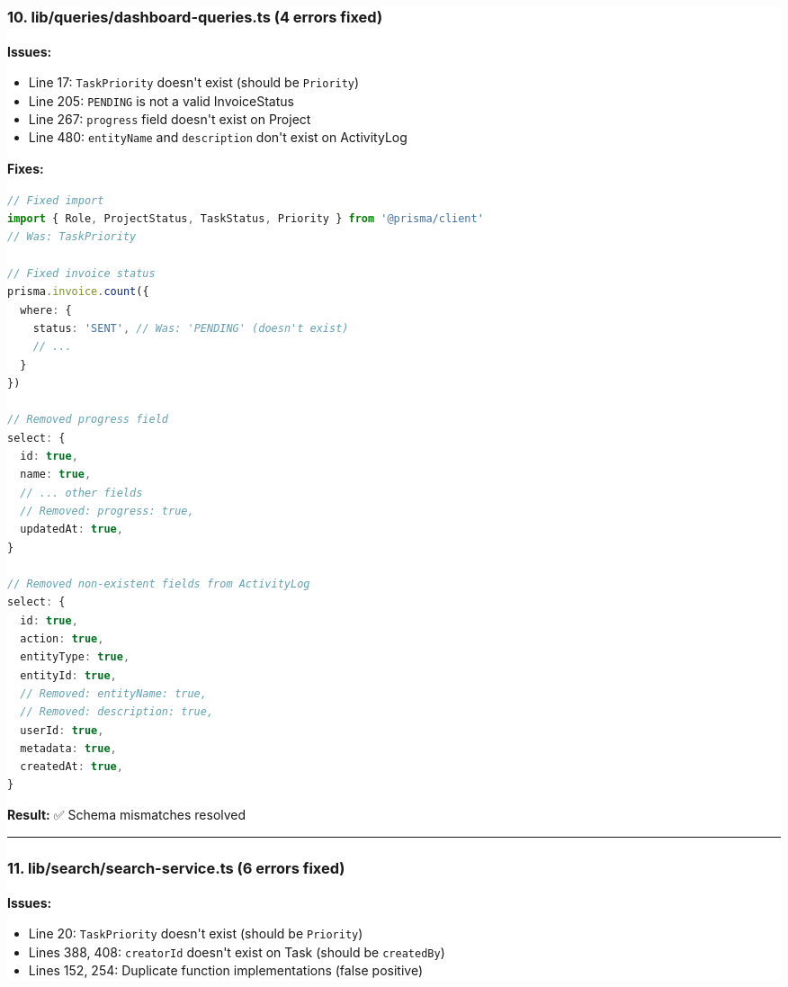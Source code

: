 ### 10. **lib/queries/dashboard-queries.ts** (4 errors fixed)
**Issues:**
- Line 17: `TaskPriority` doesn't exist (should be `Priority`)
- Line 205: `PENDING` is not a valid InvoiceStatus
- Line 267: `progress` field doesn't exist on Project
- Line 480: `entityName` and `description` don't exist on ActivityLog

**Fixes:**
```typescript
// Fixed import
import { Role, ProjectStatus, TaskStatus, Priority } from '@prisma/client'
// Was: TaskPriority

// Fixed invoice status
prisma.invoice.count({
  where: {
    status: 'SENT', // Was: 'PENDING' (doesn't exist)
    // ...
  }
})

// Removed progress field
select: {
  id: true,
  name: true,
  // ... other fields
  // Removed: progress: true,
  updatedAt: true,
}

// Removed non-existent fields from ActivityLog
select: {
  id: true,
  action: true,
  entityType: true,
  entityId: true,
  // Removed: entityName: true,
  // Removed: description: true,
  userId: true,
  metadata: true,
  createdAt: true,
}
```

**Result:** ✅ Schema mismatches resolved

---

### 11. **lib/search/search-service.ts** (6 errors fixed)
**Issues:**
- Line 20: `TaskPriority` doesn't exist (should be `Priority`)
- Lines 388, 408: `creatorId` doesn't exist on Task (should be `createdBy`)
- Lines 152, 254: Duplicate function implementations (false positive)
